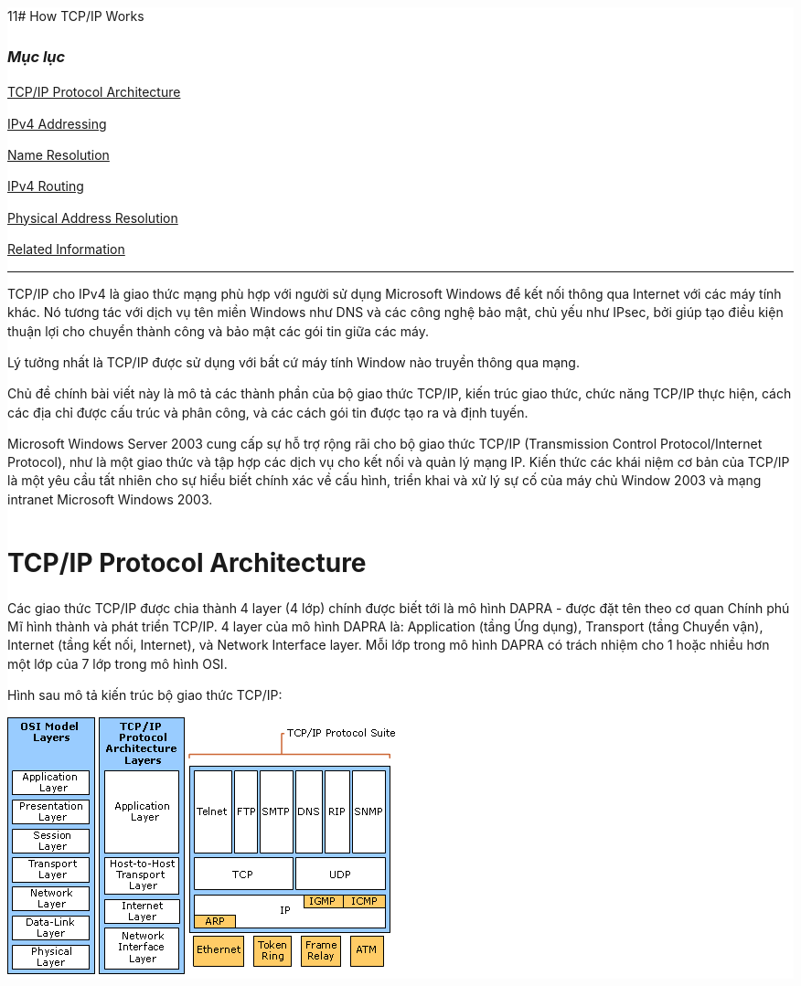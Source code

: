 11# How TCP/IP Works

### ***Mục lục***

[TCP/IP Protocol Architecture ](#1)

[IPv4 Addressing ](#2)

[Name Resolution ](#3)

[IPv4 Routing ](#4)

[Physical Address Resolution ](#5)

[Related Information ](#6)

---

TCP/IP cho IPv4 là giao thức mạng phù hợp với người sử dụng Microsoft Windows để kết nối thông qua Internet với các máy tính khác. Nó tương tác với dịch vụ tên miền Windows như DNS và các công nghệ bảo mật, chủ yếu như IPsec, bởi giúp tạo điều kiện thuận lợi cho chuyển thành công và bảo mật các gói tin giữa các máy.

Lý tưởng nhất là TCP/IP được sử dụng với bất cứ máy tính Window nào truyền thông qua mạng.

Chủ đề chính bài viết này là mô tả các thành phần của bộ giao thức TCP/IP, kiến trúc giao thức, chức năng TCP/IP thực hiện, cách các địa chỉ được cấu trúc và phân công, và các cách gói tin được tạo ra và định tuyến.

Microsoft Windows Server 2003 cung cấp sự hỗ trợ rộng rãi cho bộ giao thức TCP/IP (Transmission Control Protocol/Internet Protocol), như là một giao thức và tập hợp các dịch vụ cho kết nối và quản lý mạng IP. Kiến thức các khái niệm cơ bản của TCP/IP là một yêu cầu tất nhiên cho sự hiểu biết chính xác về cấu hình, triển khai và xử lý sự cố của máy chủ Window 2003 và mạng intranet Microsoft Windows 2003.

<a name = '1'></a>
# TCP/IP Protocol Architecture

Các giao thức TCP/IP được chia thành 4 layer (4 lớp) chính được biết tới là mô hình DAPRA - được đặt tên theo cơ quan Chính phú Mĩ hình thành và phát triển TCP/IP. 4 layer của mô hình DAPRA là: Application (tầng Ứng dụng), Transport (tầng Chuyển vận), Internet (tầng kết nối, Internet), và Network Interface layer. Mỗi lớp trong mô hình DAPRA có trách nhiệm cho 1 hoặc nhiều hơn một lớp của 7 lớp trong mô hình OSI.

Hình sau mô tả kiến trúc bộ giao thức TCP/IP:

![img](./images/3.1.png)
